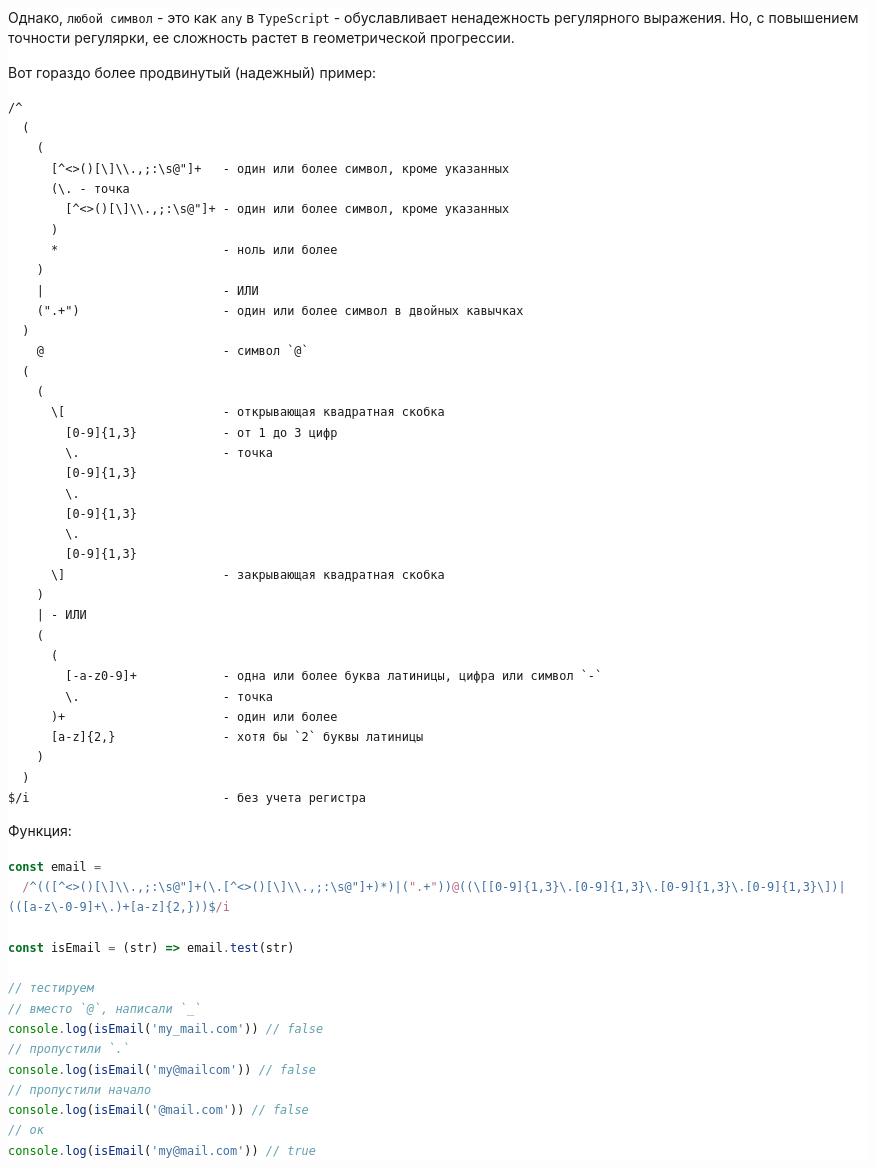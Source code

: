 
Однако, `любой символ` - это как `any` в `TypeScript` - обуславливает ненадежность регулярного выражения. Но, с повышением точности регулярки, ее сложность растет в геометрической прогрессии.

Вот гораздо более продвинутый (надежный) пример:

```
/^
  (
    (
      [^<>()[\]\\.,;:\s@"]+   - один или более символ, кроме указанных
      (\. - точка
        [^<>()[\]\\.,;:\s@"]+ - один или более символ, кроме указанных
      )
      *                       - ноль или более
    )
    |                         - ИЛИ
    (".+")                    - один или более символ в двойных кавычках
  )
    @                         - символ `@`
  (
    (
      \[                      - открывающая квадратная скобка
        [0-9]{1,3}            - от 1 до 3 цифр
        \.                    - точка
        [0-9]{1,3}
        \.
        [0-9]{1,3}
        \.
        [0-9]{1,3}
      \]                      - закрывающая квадратная скобка
    )
    | - ИЛИ
    (
      (
        [-a-z0-9]+            - одна или более буква латиницы, цифра или символ `-`
        \.                    - точка
      )+                      - один или более
      [a-z]{2,}               - хотя бы `2` буквы латиницы
    )
  )
$/i                           - без учета регистра
```

Функция:

```javascript
const email =
  /^(([^<>()[\]\\.,;:\s@"]+(\.[^<>()[\]\\.,;:\s@"]+)*)|(".+"))@((\[[0-9]{1,3}\.[0-9]{1,3}\.[0-9]{1,3}\.[0-9]{1,3}\])|(([a-z\-0-9]+\.)+[a-z]{2,}))$/i

const isEmail = (str) => email.test(str)

// тестируем
// вместо `@`, написали `_`
console.log(isEmail('my_mail.com')) // false
// пропустили `.`
console.log(isEmail('my@mailcom')) // false
// пропустили начало
console.log(isEmail('@mail.com')) // false
// ок
console.log(isEmail('my@mail.com')) // true
```
